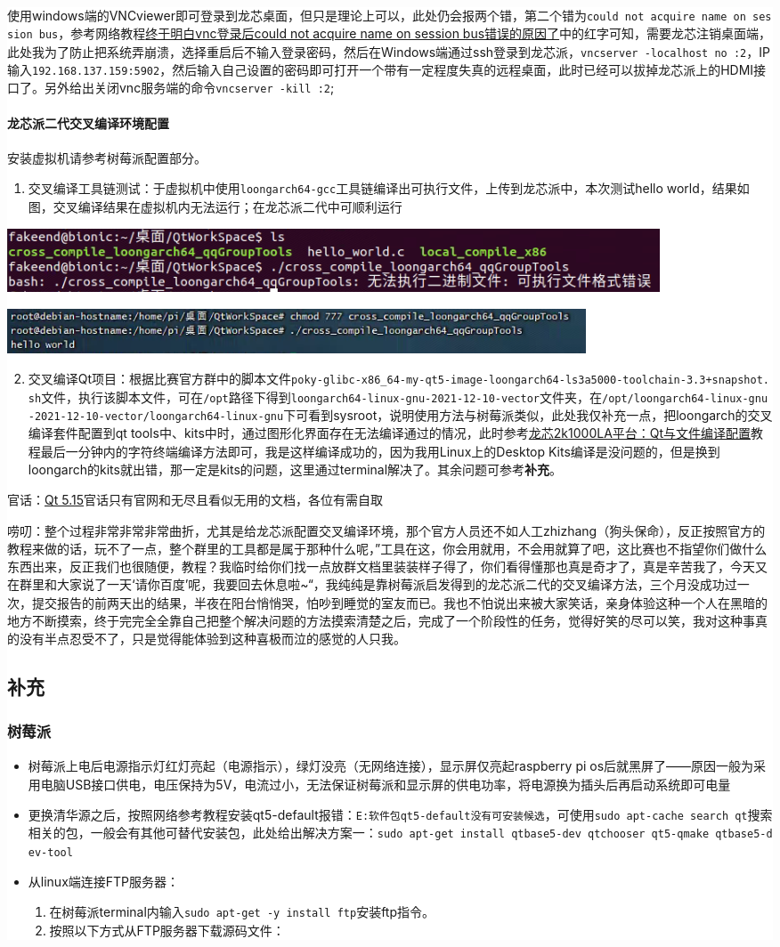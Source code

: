 使用windows端的VNCviewer即可登录到龙芯桌面，但只是理论上可以，此处仍会报两个错，第二个错为```could not acquire name on session bus```，参考网络教程[终于明白vnc登录后could not acquire name on session bus错误的原因了](https://blog.csdn.net/weixin_30821731/article/details/98097697)中的红字可知，需要龙芯注销桌面端，此处我为了防止把系统弄崩溃，选择重启后不输入登录密码，然后在Windows端通过ssh登录到龙芯派，```vncserver -localhost no :2```，IP输入```192.168.137.159:5902```，然后输入自己设置的密码即可打开一个带有一定程度失真的远程桌面，此时已经可以拔掉龙芯派上的HDMI接口了。另外给出关闭vnc服务端的命令```vncserver -kill :2```;

#### 龙芯派二代交叉编译环境配置

安装虚拟机请参考树莓派配置部分。

1. 交叉编译工具链测试：于虚拟机中使用``loongarch64-gcc``工具链编译出可执行文件，上传到龙芯派中，本次测试hello world，结果如图，交叉编译结果在虚拟机内无法运行；在龙芯派二代中可顺利运行

![L24](./image/LoongArch_P24.png)

![P25](./image/LoongArch_P25.png)

2. 交叉编译Qt项目：根据比赛官方群中的脚本文件``poky-glibc-x86_64-my-qt5-image-loongarch64-ls3a5000-toolchain-3.3+snapshot.sh``文件，执行该脚本文件，可在``/opt``路径下得到``loongarch64-linux-gnu-2021-12-10-vector``文件夹，在``/opt/loongarch64-linux-gnu-2021-12-10-vector/loongarch64-linux-gnu``下可看到sysroot，说明使用方法与树莓派类似，此处我仅补充一点，把loongarch的交叉编译套件配置到qt tools中、kits中时，通过图形化界面存在无法编译通过的情况，此时参考[龙芯2k1000LA平台：Qt与文件编译配置](https://www.bilibili.com/video/BV1Ge4y197gk/?spm_id_from=333.999.0.0&vd_source=eb5f24bfe098bea8c8c9297b89e1bd81)教程最后一分钟内的字符终端编译方法即可，我是这样编译成功的，因为我用Linux上的Desktop Kits编译是没问题的，但是换到loongarch的kits就出错，那一定是kits的问题，这里通过terminal解决了。其余问题可参考**补充**。

官话：[Qt 5.15](https://doc.qt.io/qt-5/index.html)官话只有官网和无尽且看似无用的文档，各位有需自取

唠叨：整个过程非常非常非常曲折，尤其是给龙芯派配置交叉编译环境，那个官方人员还不如人工zhizhang（狗头保命），反正按照官方的教程来做的话，玩不了一点，整个群里的工具都是属于那种什么呢，”工具在这，你会用就用，不会用就算了吧，这比赛也不指望你们做什么东西出来，反正我们也很随便，教程？我临时给你们找一点放群文档里装装样子得了，你们看得懂那也真是奇才了，真是辛苦我了，今天又在群里和大家说了一天‘请你百度’呢，我要回去休息啦~“，我纯纯是靠树莓派启发得到的龙芯派二代的交叉编译方法，三个月没成功过一次，提交报告的前两天出的结果，半夜在阳台悄悄哭，怕吵到睡觉的室友而已。我也不怕说出来被大家笑话，亲身体验这种一个人在黑暗的地方不断摸索，终于完完全全靠自己把整个解决问题的方法摸索清楚之后，完成了一个阶段性的任务，觉得好笑的尽可以笑，我对这种事真的没有半点忍受不了，只是觉得能体验到这种喜极而泣的感觉的人只我。

## 补充

### 树莓派

- 树莓派上电后电源指示灯红灯亮起（电源指示），绿灯没亮（无网络连接），显示屏仅亮起raspberry pi os后就黑屏了——原因一般为采用电脑USB接口供电，电压保持为5V，电流过小，无法保证树莓派和显示屏的供电功率，将电源换为插头后再启动系统即可电量

- 更换清华源之后，按照网络参考教程安装qt5-default报错：```E:软件包qt5-default没有可安装候选```，可使用```sudo apt-cache search qt```搜索相关的包，一般会有其他可替代安装包，此处给出解决方案一：```sudo apt-get install qtbase5-dev qtchooser qt5-qmake qtbase5-dev-tool```

- 从linux端连接FTP服务器：

  1. 在树莓派terminal内输入```sudo apt-get -y install ftp```安装ftp指令。
  2. 按照以下方式从FTP服务器下载源码文件：
